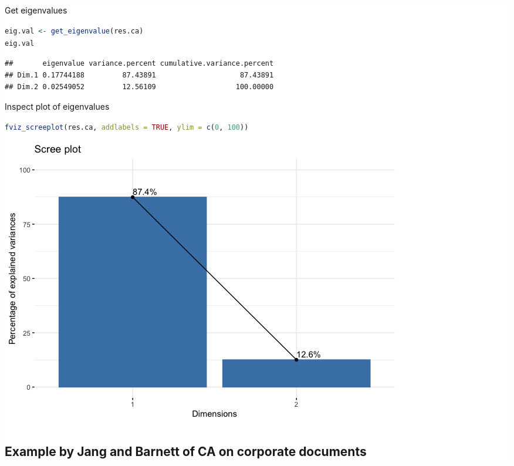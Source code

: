 Get eigenvalues

``` r
eig.val <- get_eigenvalue(res.ca)
eig.val
```

    ##       eigenvalue variance.percent cumulative.variance.percent
    ## Dim.1 0.17744188         87.43891                    87.43891
    ## Dim.2 0.02549052         12.56109                   100.00000

Inspect plot of eigenvalues

``` r
fviz_screeplot(res.ca, addlabels = TRUE, ylim = c(0, 100))
```

![](Week-3_files/figure-markdown_github/unnamed-chunk-30-1.png)

Example by Jang and Barnett of CA on corporate documents
--------------------------------------------------------
